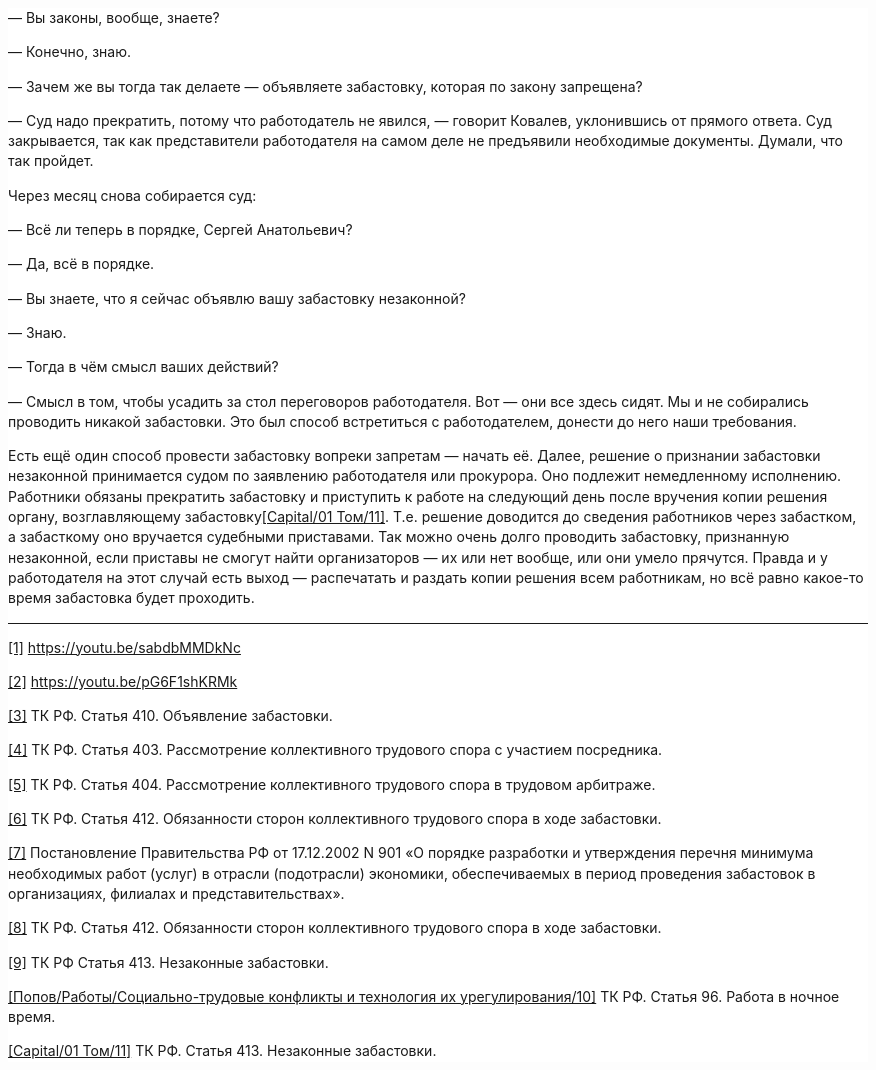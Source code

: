 — Вы законы, вообще, знаете?

— Конечно, знаю.

— Зачем же вы тогда так делаете — объявляете забастовку, которая по закону запрещена?

— Суд надо прекратить, потому что работодатель не явился, — говорит Ковалев, уклонившись от прямого ответа. Суд закрывается, так как представители работодателя на самом деле не предъявили необходимые документы. Думали, что так пройдет.

Через месяц снова собирается суд:

— Всё ли теперь в порядке, Сергей Анатольевич?

— Да, всё в порядке.

— Вы знаете, что я сейчас объявлю вашу забастовку незаконной?

— Знаю.

— Тогда в чём смысл ваших действий?

— Смысл в том, чтобы усадить за стол переговоров работодателя. Вот — они все здесь сидят. Мы и не собирались проводить никакой забастовки. Это был способ встретиться с работодателем, донести до него наши требования.

Есть ещё один способ провести забастовку вопреки запретам — начать её. Далее, решение о признании забастовки незаконной принимается судом по заявлению работодателя или прокурора. Оно подлежит немедленному исполнению. Работники обязаны прекратить забастовку и приступить к работе на следующий день после вручения копии решения органу, возглавляющему забастовку[[Capital/01 Том/11]](#_ftn11). Т.е. решение доводится до сведения работников через забастком, а забасткому оно вручается судебными приставами. Так можно очень долго проводить забастовку, признанную незаконной, если приставы не смогут найти организаторов — их или нет вообще, или они умело прячутся. Правда и у работодателя на этот случай есть выход — распечатать и раздать копии решения всем работникам, но всё равно какое-то время забастовка будет проходить.

  

---

[[1]](#_ftnref1) https://youtu.be/sabdbMMDkNc

[[2]](#_ftnref2) https://youtu.be/pG6F1shKRMk

[[3]](#_ftnref3) ТК РФ. Статья 410. Объявление забастовки.

[[4]](#_ftnref4) ТК РФ. Статья 403. Рассмотрение коллективного трудового спора с участием посредника.

[[5]](#_ftnref5) ТК РФ. Статья 404. Рассмотрение коллективного трудового спора в трудовом арбитраже.

[[6]](#_ftnref6) ТК РФ. Статья 412. Обязанности сторон коллективного трудового спора в ходе забастовки.

[[7]](#_ftnref7) Постановление Правительства РФ от 17.12.2002 N 901 «О порядке разработки и утверждения перечня минимума необходимых работ (услуг) в отрасли (подотрасли) экономики, обеспечиваемых в период проведения забастовок в организациях, филиалах и представительствах».

[[8]](#_ftnref8) ТК РФ. Статья 412. Обязанности сторон коллективного трудового спора в ходе забастовки.

[[9]](#_ftnref9) ТК РФ Статья 413. Незаконные забастовки.

[[Попов/Работы/Социально-трудовые конфликты и технология их урегулирования/10]](#_ftnref10) ТК РФ. Статья 96. Работа в ночное время.

[[Capital/01 Том/11]](#_ftnref11) ТК РФ. Статья 413. Незаконные забастовки.